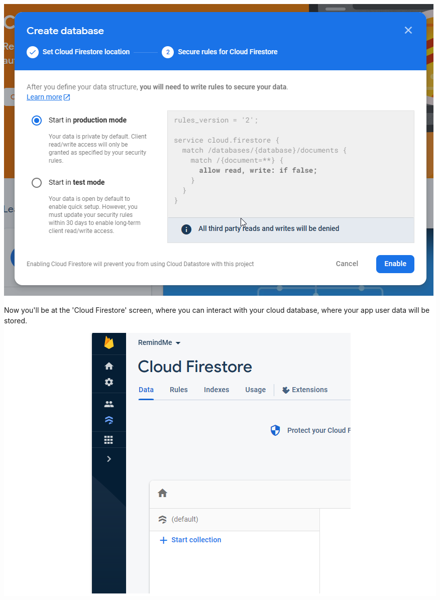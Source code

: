  <img src="assets\d6c268d97f002e50ee1a74d978dcb531.png" alt="">
</p>

Now you'll be at the 'Cloud Firestore' screen, where you can interact with your cloud database, where your app user data will be stored.


<p align="center">
  <img src="assets\e926033eac952dbc5cc92318761af28c.png" alt="">